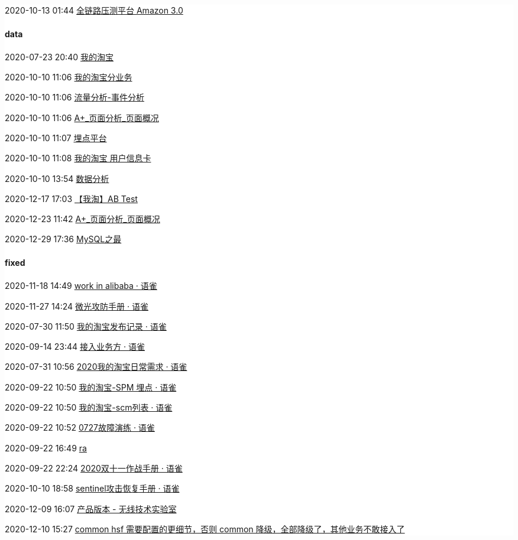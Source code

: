 2020-10-13 01:44 [全链路压测平台 Amazon 3.0](http://amazon.alibaba-inc.com/v3/index.htm)



####  data

2020-07-23 20:40 [我的淘宝](https://fbi.alibaba-inc.com/dashboard/view/page.htm?spm=a2o1z.8190073.0.0.d7a0543fVodi6q&id=283691)

2020-10-10 11:06 [我的淘宝分业务](https://fbi.alibaba-inc.com/dashboard/view/page.htm?spm=a2o1z.8190076.0.0.5faf543fL1BuPT&id=465638)

2020-10-10 11:06 [流量分析-事件分析](https://appdata.alibaba-inc.com/app/page.htm?pageId=947&clientCode=taobao&lang=zh-cn&country=ALL)

2020-10-10 11:06 [A+_页面分析_页面概况](https://aplus.alibaba-inc.com/aplus/page.htm?pageId=170&id=w-a2141.7631743)

2020-10-10 11:07 [埋点平台](https://log.alibaba-inc.com/track/develop/project/1/1353/NORMAL)

2020-10-10 11:08 [我的淘宝 用户信息卡](https://fbi.alibaba-inc.com/fbi/site/page.htm?spm=a2o1z.11097842.0.0.232f543fby0IlJ&id=33285&menuId=1583087137024)

2020-10-10 13:54 [数据分析](https://sheet.alibaba-inc.com/#/dimension/2fb8aaea7882f7b0)

2020-12-17 17:03 [【我淘】AB Test ](https://fbi.alibaba-inc.com/dashboard/view/page.htm?spm=a2o1z.8190073.0.0.d7a0543fVodi6q&id=607125)

2020-12-23 11:42 [A+_页面分析_页面概况](https://aplus.alibaba-inc.com/aplus/page.htm?pageId=170&id=w-a21t2.8270923&bu_code=1)

2020-12-29 17:36 [MySQL之最](https://www.atatech.org/articles/72574)



####  fixed

2020-11-18 14:49 [work in alibaba · 语雀](https://yuque.antfin-inc.com/xavior.wx/work)

2020-11-27 14:24 [微光攻防手册 · 语雀](https://yuque.antfin-inc.com/xavior.wx/work/zito5c)

2020-07-30 11:50 [我的淘宝发布记录 · 语雀](https://yuque.antfin-inc.com/oqhzof/gezth0/rkmxp1)

2020-09-14 23:44 [接入业务方 · 语雀](https://yuque.antfin-inc.com/xgkvug/trpdi4/ls9bf0)

2020-07-31 10:56 [2020我的淘宝日常需求 · 语雀](https://yuque.antfin-inc.com/xgkvug/gn3t2u)

2020-09-22 10:50 [我的淘宝-SPM 埋点 · 语雀](https://yuque.antfin-inc.com/aone527985/oh9sfe/xd7ygv#f1a3)

2020-09-22 10:50 [我的淘宝-scm列表 · 语雀](https://yuque.antfin-inc.com/aone527985/oh9sfe/pgfhue#fde1)

2020-09-22 10:52 [0727故障演练 · 语雀](https://yuque.antfin-inc.com/xgkvug/xfhzy5/wfqbek)

2020-09-22 16:49 [ra](http://eagleeye.alibaba-inc.com/v3.htm#/statlog?appName=mclaren:mclarenhost&tab=5)

2020-09-22 22:24 [2020双十一作战手册 · 语雀](https://yuque.antfin-inc.com/xgkvug/xfhzy5/ni2n0n)

2020-10-10 18:58 [sentinel攻击恢复手册 · 语雀](https://yuque.antfin-inc.com/xgkvug/xfhzy5/twvyd9)

2020-12-09 16:07 [产品版本 - 无线技术实验室](http://mtl3.alibaba-inc.com/product/product_apps.htm?productId=1)

2020-12-10 15:27 [common hsf 需要配置的更细节，否则 common 降级，全部降级了，其他业务不敢接入了](https://work.aone.alibaba-inc.com/issue/31224818)
